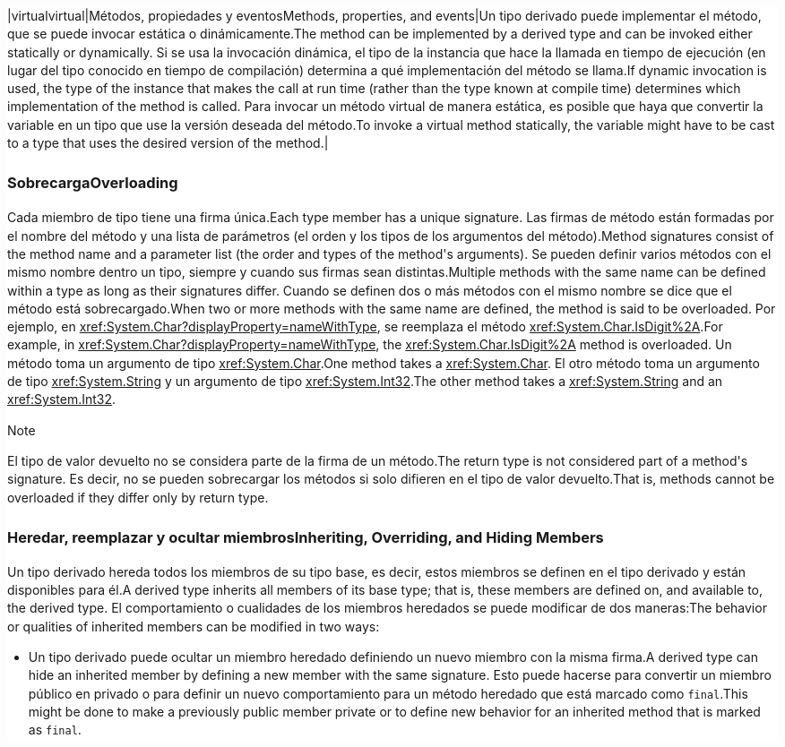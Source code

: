 |<span data-ttu-id="e3370-386">virtual</span><span class="sxs-lookup"><span data-stu-id="e3370-386">virtual</span></span>|<span data-ttu-id="e3370-387">Métodos, propiedades y eventos</span><span class="sxs-lookup"><span data-stu-id="e3370-387">Methods, properties, and events</span></span>|<span data-ttu-id="e3370-388">Un tipo derivado puede implementar el método, que se puede invocar estática o dinámicamente.</span><span class="sxs-lookup"><span data-stu-id="e3370-388">The method can be implemented by a derived type and can be invoked either statically or dynamically.</span></span> <span data-ttu-id="e3370-389">Si se usa la invocación dinámica, el tipo de la instancia que hace la llamada en tiempo de ejecución (en lugar del tipo conocido en tiempo de compilación) determina a qué implementación del método se llama.</span><span class="sxs-lookup"><span data-stu-id="e3370-389">If dynamic invocation is used, the type of the instance that makes the call at run time (rather than the type known at compile time) determines which implementation of the method is called.</span></span> <span data-ttu-id="e3370-390">Para invocar un método virtual de manera estática, es posible que haya que convertir la variable en un tipo que use la versión deseada del método.</span><span class="sxs-lookup"><span data-stu-id="e3370-390">To invoke a virtual method statically, the variable might have to be cast to a type that uses the desired version of the method.</span></span>|  
  
### <a name="overloading"></a><span data-ttu-id="e3370-391">Sobrecarga</span><span class="sxs-lookup"><span data-stu-id="e3370-391">Overloading</span></span>  
 <span data-ttu-id="e3370-392">Cada miembro de tipo tiene una firma única.</span><span class="sxs-lookup"><span data-stu-id="e3370-392">Each type member has a unique signature.</span></span> <span data-ttu-id="e3370-393">Las firmas de método están formadas por el nombre del método y una lista de parámetros (el orden y los tipos de los argumentos del método).</span><span class="sxs-lookup"><span data-stu-id="e3370-393">Method signatures consist of the method name and a parameter list (the order and types of the method's arguments).</span></span> <span data-ttu-id="e3370-394">Se pueden definir varios métodos con el mismo nombre dentro un tipo, siempre y cuando sus firmas sean distintas.</span><span class="sxs-lookup"><span data-stu-id="e3370-394">Multiple methods with the same name can be defined within a type as long as their signatures differ.</span></span> <span data-ttu-id="e3370-395">Cuando se definen dos o más métodos con el mismo nombre se dice que el método está sobrecargado.</span><span class="sxs-lookup"><span data-stu-id="e3370-395">When two or more methods with the same name are defined, the method is said to be overloaded.</span></span> <span data-ttu-id="e3370-396">Por ejemplo, en <xref:System.Char?displayProperty=nameWithType>, se reemplaza el método <xref:System.Char.IsDigit%2A>.</span><span class="sxs-lookup"><span data-stu-id="e3370-396">For example, in <xref:System.Char?displayProperty=nameWithType>, the <xref:System.Char.IsDigit%2A> method is overloaded.</span></span> <span data-ttu-id="e3370-397">Un método toma un argumento de tipo <xref:System.Char>.</span><span class="sxs-lookup"><span data-stu-id="e3370-397">One method takes a <xref:System.Char>.</span></span> <span data-ttu-id="e3370-398">El otro método toma un argumento de tipo <xref:System.String> y un argumento de tipo <xref:System.Int32>.</span><span class="sxs-lookup"><span data-stu-id="e3370-398">The other method takes a <xref:System.String> and an <xref:System.Int32>.</span></span>  
  
> [!NOTE]
> <span data-ttu-id="e3370-399">El tipo de valor devuelto no se considera parte de la firma de un método.</span><span class="sxs-lookup"><span data-stu-id="e3370-399">The return type is not considered part of a method's signature.</span></span> <span data-ttu-id="e3370-400">Es decir, no se pueden sobrecargar los métodos si solo difieren en el tipo de valor devuelto.</span><span class="sxs-lookup"><span data-stu-id="e3370-400">That is, methods cannot be overloaded if they differ only by return type.</span></span>  
  
### <a name="inheriting-overriding-and-hiding-members"></a><span data-ttu-id="e3370-401">Heredar, reemplazar y ocultar miembros</span><span class="sxs-lookup"><span data-stu-id="e3370-401">Inheriting, Overriding, and Hiding Members</span></span>  
 <span data-ttu-id="e3370-402">Un tipo derivado hereda todos los miembros de su tipo base, es decir, estos miembros se definen en el tipo derivado y están disponibles para él.</span><span class="sxs-lookup"><span data-stu-id="e3370-402">A derived type inherits all members of its base type; that is, these members are defined on, and available to, the derived type.</span></span> <span data-ttu-id="e3370-403">El comportamiento o cualidades de los miembros heredados se puede modificar de dos maneras:</span><span class="sxs-lookup"><span data-stu-id="e3370-403">The behavior or qualities of inherited members can be modified in two ways:</span></span>  
  
- <span data-ttu-id="e3370-404">Un tipo derivado puede ocultar un miembro heredado definiendo un nuevo miembro con la misma firma.</span><span class="sxs-lookup"><span data-stu-id="e3370-404">A derived type can hide an inherited member by defining a new member with the same signature.</span></span> <span data-ttu-id="e3370-405">Esto puede hacerse para convertir un miembro público en privado o para definir un nuevo comportamiento para un método heredado que está marcado como `final`.</span><span class="sxs-lookup"><span data-stu-id="e3370-405">This might be done to make a previously public member private or to define new behavior for an inherited method that is marked as `final`.</span></span>  
  